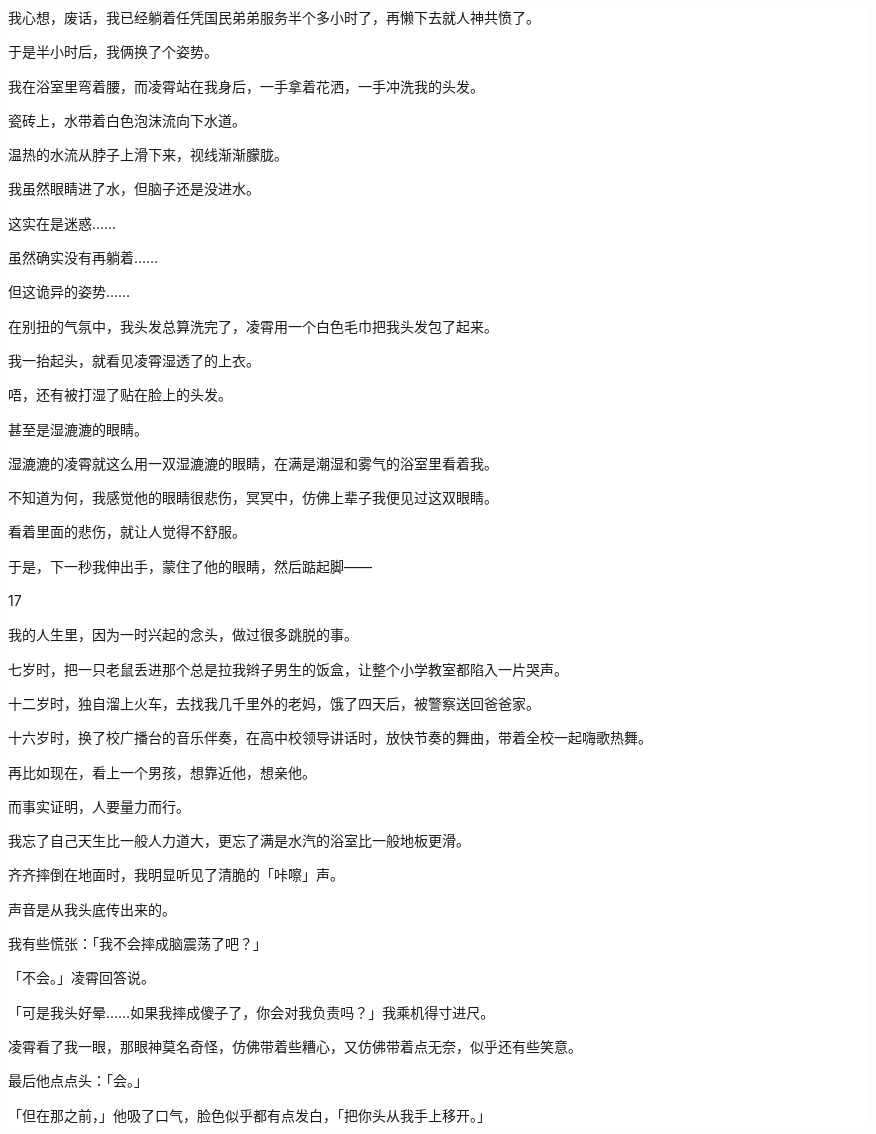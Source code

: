 我心想，废话，我已经躺着任凭国民弟弟服务半个多小时了，再懒下去就人神共愤了。

于是半小时后，我俩换了个姿势。

我在浴室里弯着腰，而凌霄站在我身后，一手拿着花洒，一手冲洗我的头发。

瓷砖上，水带着白色泡沫流向下水道。

温热的水流从脖子上滑下来，视线渐渐朦胧。

我虽然眼睛进了水，但脑子还是没进水。

这实在是迷惑……

虽然确实没有再躺着……

但这诡异的姿势……

在别扭的气氛中，我头发总算洗完了，凌霄用一个白色毛巾把我头发包了起来。

我一抬起头，就看见凌霄湿透了的上衣。

唔，还有被打湿了贴在脸上的头发。

甚至是湿漉漉的眼睛。

湿漉漉的凌霄就这么用一双湿漉漉的眼睛，在满是潮湿和雾气的浴室里看着我。

不知道为何，我感觉他的眼睛很悲伤，冥冥中，仿佛上辈子我便见过这双眼睛。

看着里面的悲伤，就让人觉得不舒服。

于是，下一秒我伸出手，蒙住了他的眼睛，然后踮起脚——

17

我的人生里，因为一时兴起的念头，做过很多跳脱的事。

七岁时，把一只老鼠丢进那个总是拉我辫子男生的饭盒，让整个小学教室都陷入一片哭声。

十二岁时，独自溜上火车，去找我几千里外的老妈，饿了四天后，被警察送回爸爸家。

十六岁时，换了校广播台的音乐伴奏，在高中校领导讲话时，放快节奏的舞曲，带着全校一起嗨歌热舞。

再比如现在，看上一个男孩，想靠近他，想亲他。

而事实证明，人要量力而行。

我忘了自己天生比一般人力道大，更忘了满是水汽的浴室比一般地板更滑。

齐齐摔倒在地面时，我明显听见了清脆的「咔嚓」声。

声音是从我头底传出来的。

我有些慌张：「我不会摔成脑震荡了吧？」

「不会。」凌霄回答说。

「可是我头好晕……如果我摔成傻子了，你会对我负责吗？」我乘机得寸进尺。

凌霄看了我一眼，那眼神莫名奇怪，仿佛带着些糟心，又仿佛带着点无奈，似乎还有些笑意。

最后他点点头：「会。」

「但在那之前，」他吸了口气，脸色似乎都有点发白，「把你头从我手上移开。」
